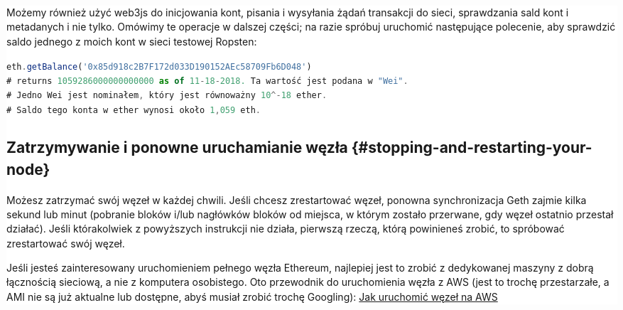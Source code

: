 Możemy również użyć web3js do inicjowania kont, pisania i wysyłania żądań transakcji do sieci, sprawdzania sald kont i metadanych i nie tylko. Omówimy te operacje w dalszej części; na razie spróbuj uruchomić następujące polecenie, aby sprawdzić saldo jednego z moich kont w sieci testowej Ropsten:

```js
eth.getBalance('0x85d918c2B7F172d033D190152AEc58709Fb6D048')
# returns 1059286000000000000 as of 11-18-2018. Ta wartość jest podana w "Wei".
# Jedno Wei jest nominałem, który jest równoważny 10^-18 ether.
# Saldo tego konta w ether wynosi około 1,059 eth.
```

## Zatrzymywanie i ponowne uruchamianie węzła {#stopping-and-restarting-your-node}

Możesz zatrzymać swój węzeł w każdej chwili. Jeśli chcesz zrestartować węzeł, ponowna synchronizacja Geth zajmie kilka sekund lub minut (pobranie bloków i/lub nagłówków bloków od miejsca, w którym zostało przerwane, gdy węzeł ostatnio przestał działać). Jeśli którakolwiek z powyższych instrukcji nie działa, pierwszą rzeczą, którą powinieneś zrobić, to spróbować zrestartować swój węzeł.

Jeśli jesteś zainteresowany uruchomieniem pełnego węzła Ethereum, najlepiej jest to zrobić z dedykowanej maszyny z dobrą łącznością sieciową, a nie z komputera osobistego. Oto przewodnik do uruchomienia węzła z AWS (jest to trochę przestarzałe, a AMI nie są już aktualne lub dostępne, abyś musiał zrobić trochę Googling): [Jak uruchomić węzeł na AWS](https://medium.com/mercuryprotocol/how-to-run-an-ethereum-node-on-aws-a8774ed3acf6)
